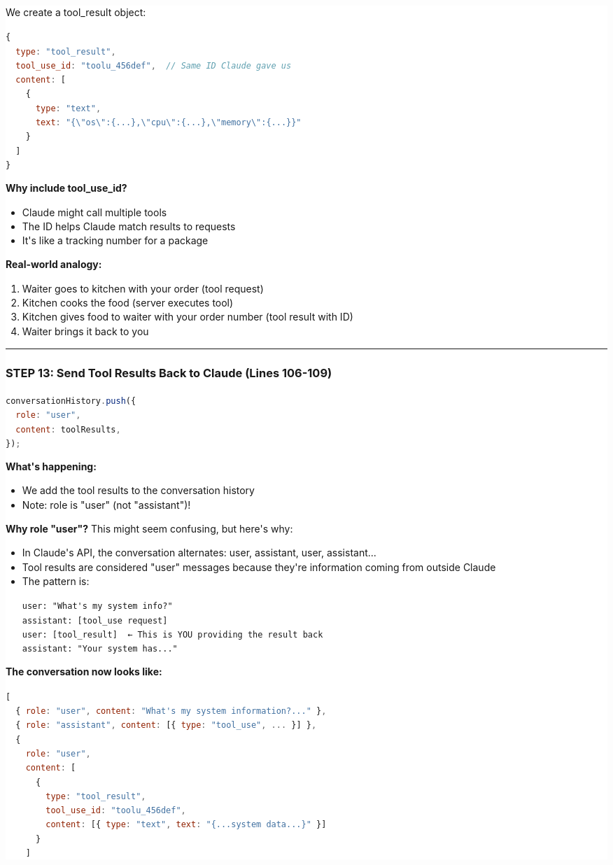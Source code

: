 We create a tool_result object:
```javascript
{
  type: "tool_result",
  tool_use_id: "toolu_456def",  // Same ID Claude gave us
  content: [
    {
      type: "text",
      text: "{\"os\":{...},\"cpu\":{...},\"memory\":{...}}"
    }
  ]
}
```

**Why include tool_use_id?**
- Claude might call multiple tools
- The ID helps Claude match results to requests
- It's like a tracking number for a package

**Real-world analogy:**
1. Waiter goes to kitchen with your order (tool request)
2. Kitchen cooks the food (server executes tool)
3. Kitchen gives food to waiter with your order number (tool result with ID)
4. Waiter brings it back to you

---

### **STEP 13: Send Tool Results Back to Claude** (Lines 106-109)

```javascript
conversationHistory.push({
  role: "user",
  content: toolResults,
});
```

**What's happening:**
- We add the tool results to the conversation history
- Note: role is "user" (not "assistant")!

**Why role "user"?**
This might seem confusing, but here's why:
- In Claude's API, the conversation alternates: user, assistant, user, assistant...
- Tool results are considered "user" messages because they're information coming from outside Claude
- The pattern is:
  ```
  user: "What's my system info?"
  assistant: [tool_use request]
  user: [tool_result]  ← This is YOU providing the result back
  assistant: "Your system has..."
  ```

**The conversation now looks like:**
```javascript
[
  { role: "user", content: "What's my system information?..." },
  { role: "assistant", content: [{ type: "tool_use", ... }] },
  {
    role: "user",
    content: [
      {
        type: "tool_result",
        tool_use_id: "toolu_456def",
        content: [{ type: "text", text: "{...system data...}" }]
      }
    ]
```